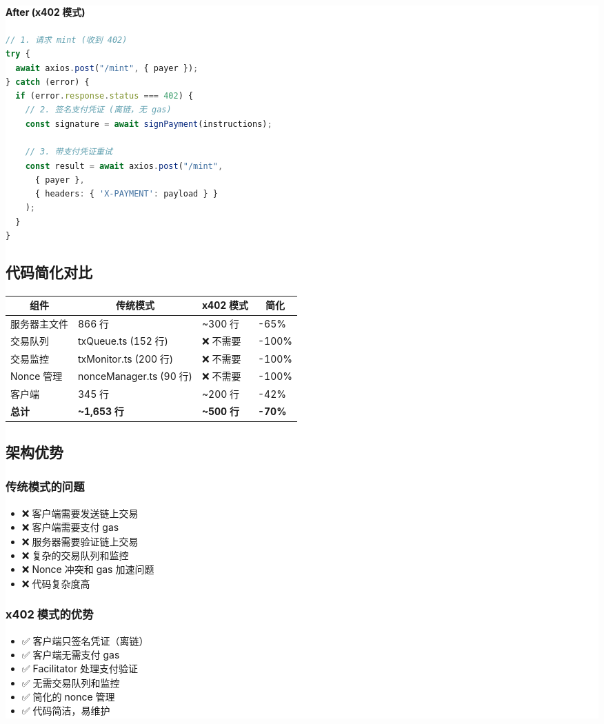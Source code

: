 #### After (x402 模式)
```typescript
// 1. 请求 mint (收到 402)
try {
  await axios.post("/mint", { payer });
} catch (error) {
  if (error.response.status === 402) {
    // 2. 签名支付凭证 (离链，无 gas)
    const signature = await signPayment(instructions);
    
    // 3. 带支付凭证重试
    const result = await axios.post("/mint", 
      { payer },
      { headers: { 'X-PAYMENT': payload } }
    );
  }
}
```

## 代码简化对比

| 组件 | 传统模式 | x402 模式 | 简化 |
|------|---------|-----------|------|
| 服务器主文件 | 866 行 | ~300 行 | -65% |
| 交易队列 | txQueue.ts (152 行) | ❌ 不需要 | -100% |
| 交易监控 | txMonitor.ts (200 行) | ❌ 不需要 | -100% |
| Nonce 管理 | nonceManager.ts (90 行) | ❌ 不需要 | -100% |
| 客户端 | 345 行 | ~200 行 | -42% |
| **总计** | **~1,653 行** | **~500 行** | **-70%** |

## 架构优势

### 传统模式的问题
- ❌ 客户端需要发送链上交易
- ❌ 客户端需要支付 gas
- ❌ 服务器需要验证链上交易
- ❌ 复杂的交易队列和监控
- ❌ Nonce 冲突和 gas 加速问题
- ❌ 代码复杂度高

### x402 模式的优势
- ✅ 客户端只签名凭证（离链）
- ✅ 客户端无需支付 gas
- ✅ Facilitator 处理支付验证
- ✅ 无需交易队列和监控
- ✅ 简化的 nonce 管理
- ✅ 代码简洁，易维护
